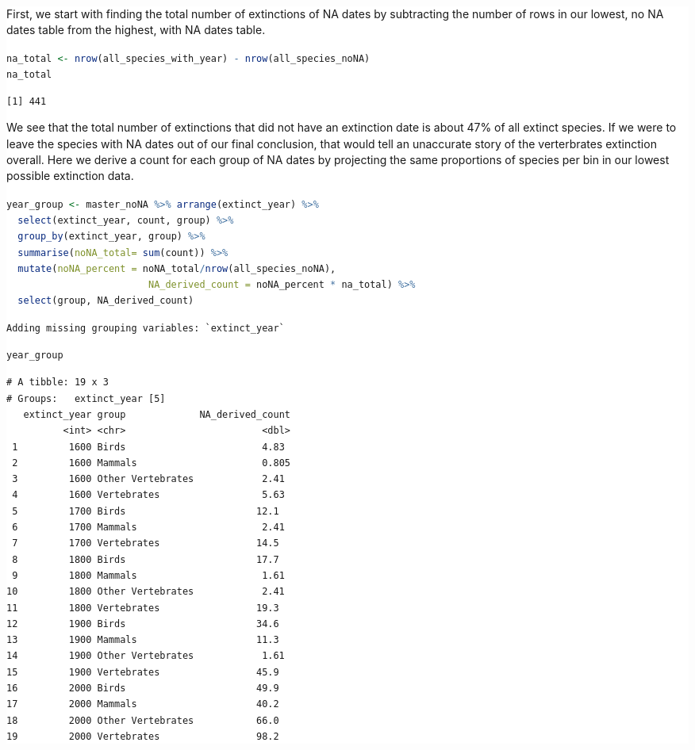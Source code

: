 First, we start with finding the total number of extinctions of NA dates
by subtracting the number of rows in our lowest, no NA dates table from
the highest, with NA dates table.

``` r
na_total <- nrow(all_species_with_year) - nrow(all_species_noNA)
na_total
```

    [1] 441

We see that the total number of extinctions that did not have an
extinction date is about 47% of all extinct species. If we were to leave
the species with NA dates out of our final conclusion, that would tell
an unaccurate story of the verterbrates extinction overall. Here we
derive a count for each group of NA dates by projecting the same
proportions of species per bin in our lowest possible extinction data.

``` r
year_group <- master_noNA %>% arrange(extinct_year) %>%
  select(extinct_year, count, group) %>%
  group_by(extinct_year, group) %>%
  summarise(noNA_total= sum(count)) %>%
  mutate(noNA_percent = noNA_total/nrow(all_species_noNA),
                         NA_derived_count = noNA_percent * na_total) %>% 
  select(group, NA_derived_count) 
```

    Adding missing grouping variables: `extinct_year`

``` r
year_group
```

``` 
# A tibble: 19 x 3
# Groups:   extinct_year [5]
   extinct_year group             NA_derived_count
          <int> <chr>                        <dbl>
 1         1600 Birds                        4.83 
 2         1600 Mammals                      0.805
 3         1600 Other Vertebrates            2.41 
 4         1600 Vertebrates                  5.63 
 5         1700 Birds                       12.1  
 6         1700 Mammals                      2.41 
 7         1700 Vertebrates                 14.5  
 8         1800 Birds                       17.7  
 9         1800 Mammals                      1.61 
10         1800 Other Vertebrates            2.41 
11         1800 Vertebrates                 19.3  
12         1900 Birds                       34.6  
13         1900 Mammals                     11.3  
14         1900 Other Vertebrates            1.61 
15         1900 Vertebrates                 45.9  
16         2000 Birds                       49.9  
17         2000 Mammals                     40.2  
18         2000 Other Vertebrates           66.0  
19         2000 Vertebrates                 98.2  
```
